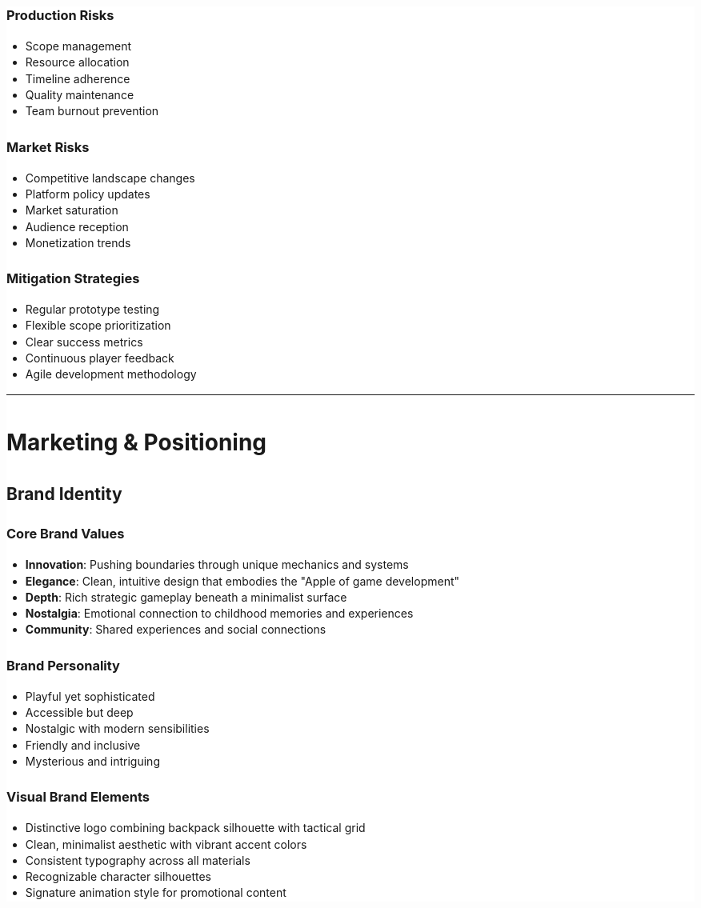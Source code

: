 ### Production Risks
- Scope management
- Resource allocation
- Timeline adherence
- Quality maintenance
- Team burnout prevention

### Market Risks
- Competitive landscape changes
- Platform policy updates
- Market saturation
- Audience reception
- Monetization trends

### Mitigation Strategies
- Regular prototype testing
- Flexible scope prioritization
- Clear success metrics
- Continuous player feedback
- Agile development methodology

---

# Marketing & Positioning

## Brand Identity

### Core Brand Values
- **Innovation**: Pushing boundaries through unique mechanics and systems
- **Elegance**: Clean, intuitive design that embodies the "Apple of game development"
- **Depth**: Rich strategic gameplay beneath a minimalist surface
- **Nostalgia**: Emotional connection to childhood memories and experiences
- **Community**: Shared experiences and social connections

### Brand Personality
- Playful yet sophisticated
- Accessible but deep
- Nostalgic with modern sensibilities
- Friendly and inclusive
- Mysterious and intriguing

### Visual Brand Elements
- Distinctive logo combining backpack silhouette with tactical grid
- Clean, minimalist aesthetic with vibrant accent colors
- Consistent typography across all materials
- Recognizable character silhouettes
- Signature animation style for promotional content
